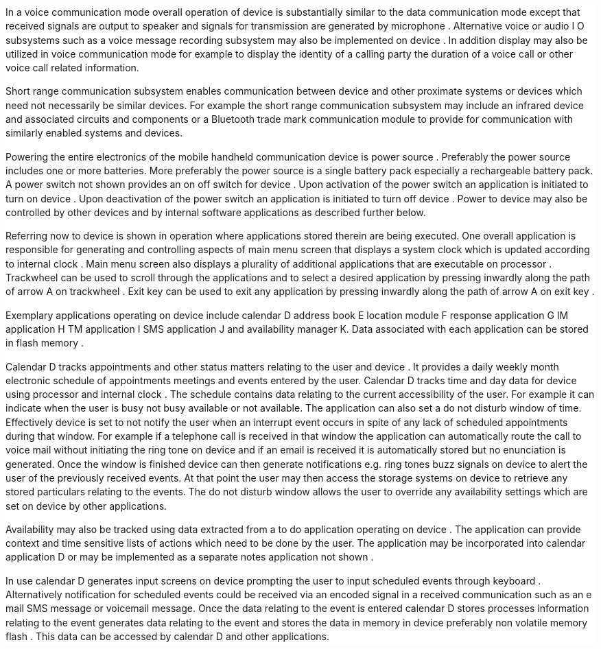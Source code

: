 In a voice communication mode overall operation of device is substantially similar to the data communication mode except that received signals are output to speaker and signals for transmission are generated by microphone . Alternative voice or audio I O subsystems such as a voice message recording subsystem may also be implemented on device . In addition display may also be utilized in voice communication mode for example to display the identity of a calling party the duration of a voice call or other voice call related information.

Short range communication subsystem enables communication between device and other proximate systems or devices which need not necessarily be similar devices. For example the short range communication subsystem may include an infrared device and associated circuits and components or a Bluetooth trade mark communication module to provide for communication with similarly enabled systems and devices.

Powering the entire electronics of the mobile handheld communication device is power source . Preferably the power source includes one or more batteries. More preferably the power source is a single battery pack especially a rechargeable battery pack. A power switch not shown provides an on off switch for device . Upon activation of the power switch an application is initiated to turn on device . Upon deactivation of the power switch an application is initiated to turn off device . Power to device may also be controlled by other devices and by internal software applications as described further below.

Referring now to device is shown in operation where applications stored therein are being executed. One overall application is responsible for generating and controlling aspects of main menu screen that displays a system clock which is updated according to internal clock . Main menu screen also displays a plurality of additional applications that are executable on processor . Trackwheel can be used to scroll through the applications and to select a desired application by pressing inwardly along the path of arrow A on trackwheel . Exit key can be used to exit any application by pressing inwardly along the path of arrow A on exit key .

Exemplary applications operating on device include calendar D address book E location module F response application G IM application H TM application I SMS application J and availability manager K. Data associated with each application can be stored in flash memory .

Calendar D tracks appointments and other status matters relating to the user and device . It provides a daily weekly month electronic schedule of appointments meetings and events entered by the user. Calendar D tracks time and day data for device using processor and internal clock . The schedule contains data relating to the current accessibility of the user. For example it can indicate when the user is busy not busy available or not available. The application can also set a do not disturb window of time. Effectively device is set to not notify the user when an interrupt event occurs in spite of any lack of scheduled appointments during that window. For example if a telephone call is received in that window the application can automatically route the call to voice mail without initiating the ring tone on device and if an email is received it is automatically stored but no enunciation is generated. Once the window is finished device can then generate notifications e.g. ring tones buzz signals on device to alert the user of the previously received events. At that point the user may then access the storage systems on device to retrieve any stored particulars relating to the events. The do not disturb window allows the user to override any availability settings which are set on device by other applications.

Availability may also be tracked using data extracted from a to do application operating on device . The application can provide context and time sensitive lists of actions which need to be done by the user. The application may be incorporated into calendar application D or may be implemented as a separate notes application not shown .

In use calendar D generates input screens on device prompting the user to input scheduled events through keyboard . Alternatively notification for scheduled events could be received via an encoded signal in a received communication such as an e mail SMS message or voicemail message. Once the data relating to the event is entered calendar D stores processes information relating to the event generates data relating to the event and stores the data in memory in device preferably non volatile memory flash . This data can be accessed by calendar D and other applications.
